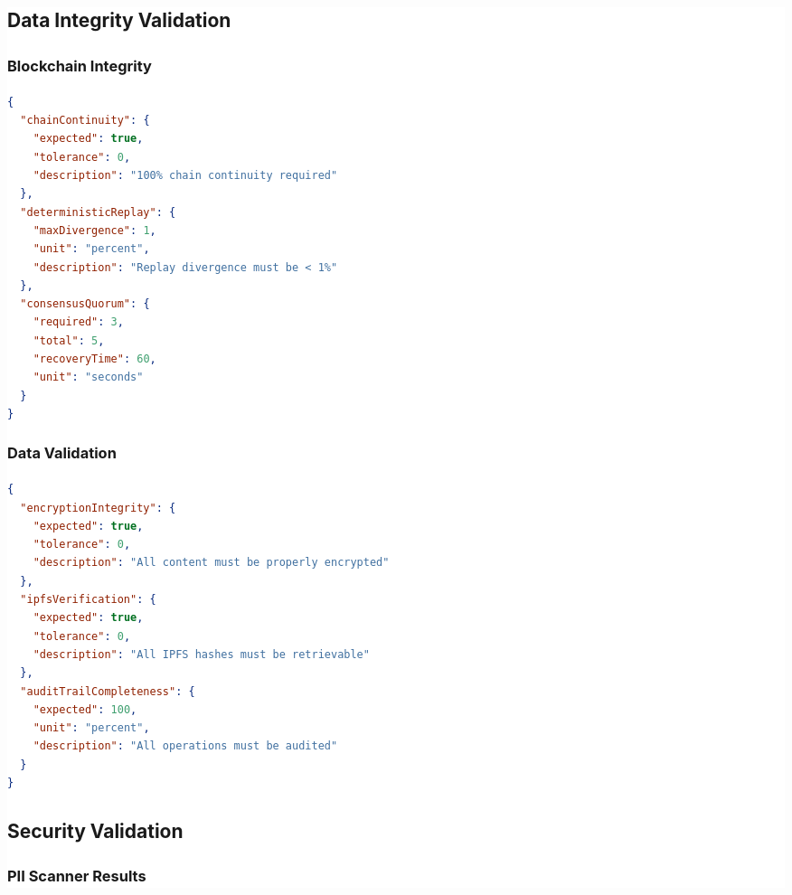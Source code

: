 ## Data Integrity Validation

### Blockchain Integrity

```json
{
  "chainContinuity": {
    "expected": true,
    "tolerance": 0,
    "description": "100% chain continuity required"
  },
  "deterministicReplay": {
    "maxDivergence": 1,
    "unit": "percent",
    "description": "Replay divergence must be < 1%"
  },
  "consensusQuorum": {
    "required": 3,
    "total": 5,
    "recoveryTime": 60,
    "unit": "seconds"
  }
}
```

### Data Validation

```json
{
  "encryptionIntegrity": {
    "expected": true,
    "tolerance": 0,
    "description": "All content must be properly encrypted"
  },
  "ipfsVerification": {
    "expected": true,
    "tolerance": 0,
    "description": "All IPFS hashes must be retrievable"
  },
  "auditTrailCompleteness": {
    "expected": 100,
    "unit": "percent",
    "description": "All operations must be audited"
  }
}
```

## Security Validation

### PII Scanner Results
